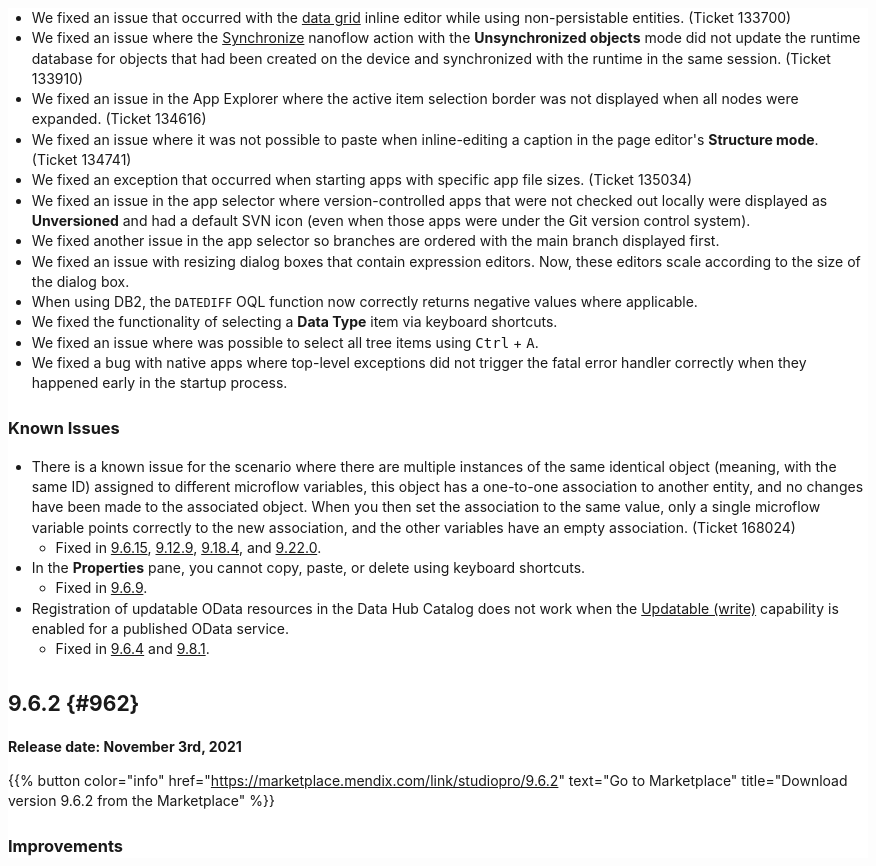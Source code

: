 * We fixed an issue that occurred with the [data grid](/refguide9/data-grid/) inline editor while using non-persistable entities. (Ticket 133700)
* We fixed an issue where the [Synchronize](/refguide9/synchronize/) nanoflow action with the **Unsynchronized objects** mode did not update the runtime database for objects that had been created on the device and synchronized with the runtime in the same session. (Ticket 133910)
* We fixed an issue in the App Explorer where the active item selection border was not displayed when all nodes were expanded. (Ticket 134616)
* We fixed an issue where it was not possible to paste when inline-editing a caption in the page editor's **Structure mode**. (Ticket 134741)
* We fixed an exception that occurred when starting apps with specific app file sizes. (Ticket 135034)
* We fixed an issue in the app selector where version-controlled apps that were not checked out locally were displayed as **Unversioned** and had a default SVN icon (even when those apps were under the Git version control system).
* We fixed another issue in the app selector so branches are ordered with the main branch displayed first.
* We fixed an issue with resizing dialog boxes that contain expression editors. Now, these editors scale according to the size of the dialog box.
* When using DB2, the `DATEDIFF` OQL function now correctly returns negative values where applicable.
* We fixed the functionality of selecting a **Data Type** item via keyboard shortcuts.
* We fixed an issue where was possible to select all tree items using <kbd>Ctrl</kbd> + <kbd>A</kbd>.
* We fixed a bug with native apps where top-level exceptions did not trigger the fatal error handler correctly when they happened early in the startup process.

### Known Issues

* There is a known issue for the scenario where there are multiple instances of the same identical object (meaning, with the same ID) assigned to different microflow variables, this object has a one-to-one association to another entity, and no changes have been made to the associated object. When you then set the association to the same value, only a single microflow variable points correctly to the new association, and the other variables have an empty association. (Ticket 168024)
    * Fixed in [9.6.15](/releasenotes/studio-pro/9.6/#168024), [9.12.9](/releasenotes/studio-pro/9.12/#168024), [9.18.4](/releasenotes/studio-pro/9.18/#168024), and [9.22.0](/releasenotes/studio-pro/9.22/#168024).
* In the **Properties** pane, you cannot copy, paste, or delete using keyboard shortcuts.
    * Fixed in [9.6.9](#2102).
* Registration of updatable OData resources in the Data Hub Catalog does not work when the [Updatable (write)](/refguide9/published-odata-resource/#capabilities) capability is enabled for a published OData service.
    * Fixed in [9.6.4](#5169) and [9.8.1](/releasenotes/studio-pro/9.8/#5169).

## 9.6.2 {#962}

**Release date: November 3rd, 2021**

{{% button color="info" href="https://marketplace.mendix.com/link/studiopro/9.6.2" text="Go to Marketplace" title="Download version 9.6.2 from the Marketplace" %}}

### Improvements
